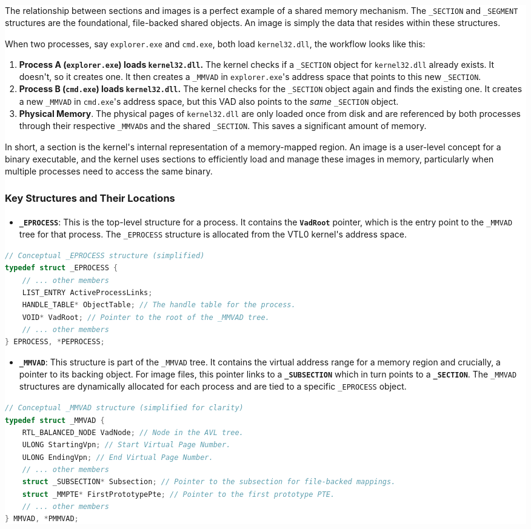 The relationship between sections and images is a perfect example of a shared memory mechanism. The `_SECTION` and `_SEGMENT` structures are the foundational, file-backed shared objects. An image is simply the data that resides within these structures.

When two processes, say `explorer.exe` and `cmd.exe`, both load `kernel32.dll`, the workflow looks like this:

1.  **Process A (`explorer.exe`) loads `kernel32.dll`.** The kernel checks if a `_SECTION` object for `kernel32.dll` already exists. It doesn't, so it creates one. It then creates a `_MMVAD` in `explorer.exe`'s address space that points to this new `_SECTION`.
2.  **Process B (`cmd.exe`) loads `kernel32.dll`.** The kernel checks for the `_SECTION` object again and finds the existing one. It creates a new `_MMVAD` in `cmd.exe`'s address space, but this VAD also points to the *same* `_SECTION` object.
3.  **Physical Memory**. The physical pages of `kernel32.dll` are only loaded once from disk and are referenced by both processes through their respective `_MMVAD`s and the shared `_SECTION`. This saves a significant amount of memory.

In short, a section is the kernel's internal representation of a memory-mapped region. An image is a user-level concept for a binary executable, and the kernel uses sections to efficiently load and manage these images in memory, particularly when multiple processes need to access the same binary.

### Key Structures and Their Locations

* **`_EPROCESS`**: This is the top-level structure for a process. It contains the **`VadRoot`** pointer, which is the entry point to the `_MMVAD` tree for that process. The `_EPROCESS` structure is allocated from the VTL0 kernel's address space.

```c
// Conceptual _EPROCESS structure (simplified)
typedef struct _EPROCESS {
    // ... other members
    LIST_ENTRY ActiveProcessLinks;
    HANDLE_TABLE* ObjectTable; // The handle table for the process.
    VOID* VadRoot; // Pointer to the root of the _MMVAD tree.
    // ... other members
} EPROCESS, *PEPROCESS;
```

* **`_MMVAD`**: This structure is part of the `_MMVAD` tree. It contains the virtual address range for a memory region and crucially, a pointer to its backing object. For image files, this pointer links to a **`_SUBSECTION`** which in turn points to a **`_SECTION`**. The `_MMVAD` structures are dynamically allocated for each process and are tied to a specific `_EPROCESS` object.

```c
// Conceptual _MMVAD structure (simplified for clarity)
typedef struct _MMVAD {
    RTL_BALANCED_NODE VadNode; // Node in the AVL tree.
    ULONG StartingVpn; // Start Virtual Page Number.
    ULONG EndingVpn; // End Virtual Page Number.
    // ... other members
    struct _SUBSECTION* Subsection; // Pointer to the subsection for file-backed mappings.
    struct _MMPTE* FirstPrototypePte; // Pointer to the first prototype PTE.
    // ... other members
} MMVAD, *PMMVAD;
```
